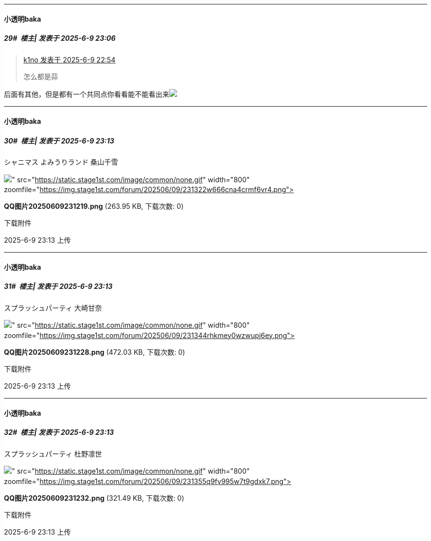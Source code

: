*****

####  小透明baka  
##### 29#         楼主| 发表于 2025-6-9 23:06

<blockquote><a href="httphttps://stage1st.com/2b/forum.php?mod=redirect&amp;goto=findpost&amp;pid=67910182&amp;ptid=2253387" target="_blank">k1no 发表于 2025-6-9 22:54</a>

怎么都是蒜</blockquote>
后面有其他，但是都有一个共同点你看看能不能看出来<img src="https://static.stage1st.com/image/smiley/carton2017/004.png" referrerpolicy="no-referrer">

*****

####  小透明baka  
##### 30#         楼主| 发表于 2025-6-9 23:13

シャニマス よみうりランド 桑山千雪

<img src="https://img.stage1st.com/forum/202506/09/231322w666cna4crmf6vr4.png" referrerpolicy="no-referrer">" src="https://static.stage1st.com/image/common/none.gif" width="800" zoomfile="https://img.stage1st.com/forum/202506/09/231322w666cna4crmf6vr4.png">

<strong>QQ图片20250609231219.png</strong> (263.95 KB, 下载次数: 0)

下载附件

2025-6-9 23:13 上传

*****

####  小透明baka  
##### 31#         楼主| 发表于 2025-6-9 23:13

スプラッシュパーティ 大崎甘奈

<img src="https://img.stage1st.com/forum/202506/09/231344rhkmey0wzwupj6ey.png" referrerpolicy="no-referrer">" src="https://static.stage1st.com/image/common/none.gif" width="800" zoomfile="https://img.stage1st.com/forum/202506/09/231344rhkmey0wzwupj6ey.png">

<strong>QQ图片20250609231228.png</strong> (472.03 KB, 下载次数: 0)

下载附件

2025-6-9 23:13 上传

*****

####  小透明baka  
##### 32#         楼主| 发表于 2025-6-9 23:13

スプラッシュパーティ 杜野凛世

<img src="https://img.stage1st.com/forum/202506/09/231355q9fv995w7t9gdxk7.png" referrerpolicy="no-referrer">" src="https://static.stage1st.com/image/common/none.gif" width="800" zoomfile="https://img.stage1st.com/forum/202506/09/231355q9fv995w7t9gdxk7.png">

<strong>QQ图片20250609231232.png</strong> (321.49 KB, 下载次数: 0)

下载附件

2025-6-9 23:13 上传
